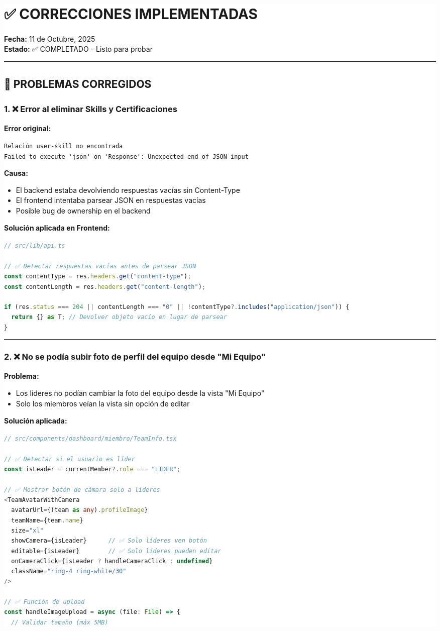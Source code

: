 # ✅ CORRECCIONES IMPLEMENTADAS

**Fecha:** 11 de Octubre, 2025  
**Estado:** ✅ COMPLETADO - Listo para probar

---

## 🎯 PROBLEMAS CORREGIDOS

### 1. ❌ Error al eliminar Skills y Certificaciones

**Error original:**
```
Relación user-skill no encontrada
Failed to execute 'json' on 'Response': Unexpected end of JSON input
```

**Causa:**
- El backend estaba devolviendo respuestas vacías sin Content-Type
- El frontend intentaba parsear JSON en respuestas vacías
- Posible bug de ownership en el backend

**Solución aplicada en Frontend:**
```typescript
// src/lib/api.ts

// ✅ Detectar respuestas vacías antes de parsear JSON
const contentType = res.headers.get("content-type");
const contentLength = res.headers.get("content-length");

if (res.status === 204 || contentLength === "0" || !contentType?.includes("application/json")) {
  return {} as T; // Devolver objeto vacío en lugar de parsear
}
```

---

### 2. ❌ No se podía subir foto de perfil del equipo desde "Mi Equipo"

**Problema:**
- Los líderes no podían cambiar la foto del equipo desde la vista "Mi Equipo"
- Solo los miembros veían la vista sin opción de editar

**Solución aplicada:**
```typescript
// src/components/dashboard/miembro/TeamInfo.tsx

// ✅ Detectar si el usuario es líder
const isLeader = currentMember?.role === "LIDER";

// ✅ Mostrar botón de cámara solo a líderes
<TeamAvatarWithCamera
  avatarUrl={(team as any).profileImage}
  teamName={team.name}
  size="xl"
  showCamera={isLeader}      // ✅ Solo líderes ven botón
  editable={isLeader}        // ✅ Solo líderes pueden editar
  onCameraClick={isLeader ? handleCameraClick : undefined}
  className="ring-4 ring-white/30"
/>

// ✅ Función de upload
const handleImageUpload = async (file: File) => {
  // Validar tamaño (máx 5MB)
```